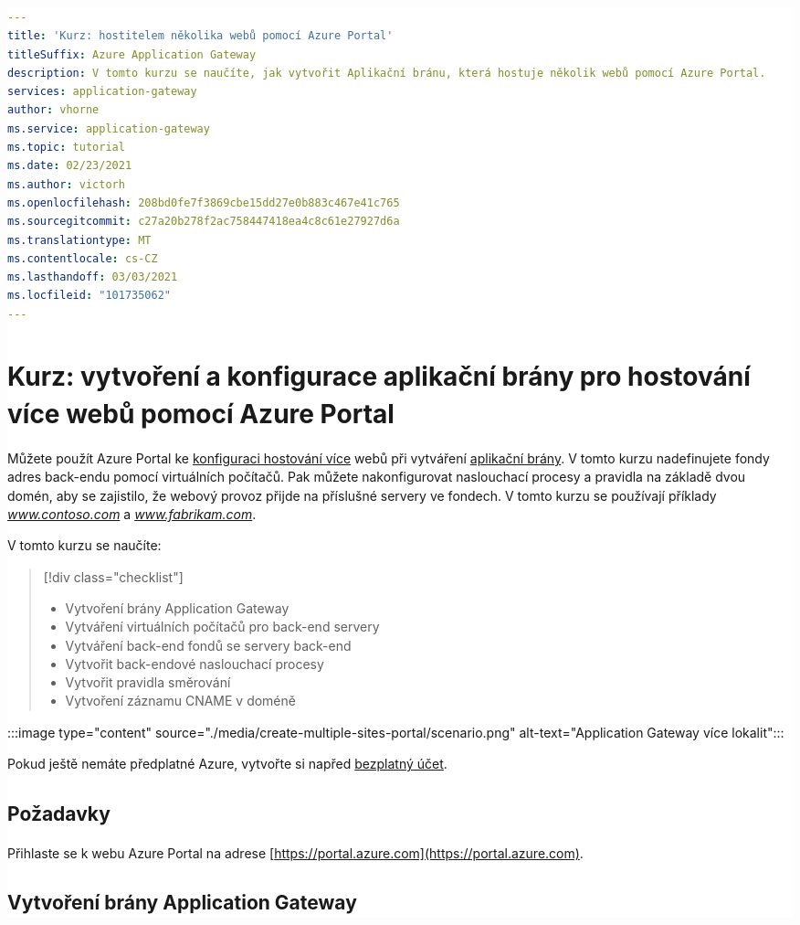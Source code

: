 ```yaml
---
title: 'Kurz: hostitelem několika webů pomocí Azure Portal'
titleSuffix: Azure Application Gateway
description: V tomto kurzu se naučíte, jak vytvořit Aplikační bránu, která hostuje několik webů pomocí Azure Portal.
services: application-gateway
author: vhorne
ms.service: application-gateway
ms.topic: tutorial
ms.date: 02/23/2021
ms.author: victorh
ms.openlocfilehash: 208bd0fe7f3869cbe15dd27e0b883c467e41c765
ms.sourcegitcommit: c27a20b278f2ac758447418ea4c8c61e27927d6a
ms.translationtype: MT
ms.contentlocale: cs-CZ
ms.lasthandoff: 03/03/2021
ms.locfileid: "101735062"
---
```

# <a name="tutorial-create-and-configure-an-application-gateway-to-host-multiple-web-sites-using-the-azure-portal"></a>Kurz: vytvoření a konfigurace aplikační brány pro hostování více webů pomocí Azure Portal

Můžete použít Azure Portal ke [konfiguraci hostování více](multiple-site-overview.md) webů při vytváření [aplikační brány](overview.md). V tomto kurzu nadefinujete fondy adres back-endu pomocí virtuálních počítačů. Pak můžete nakonfigurovat naslouchací procesy a pravidla na základě dvou domén, aby se zajistilo, že webový provoz přijde na příslušné servery ve fondech. V tomto kurzu se používají příklady *www.contoso.com* a *www.fabrikam.com*.

V tomto kurzu se naučíte:

> [!div class="checklist"]
> * Vytvoření brány Application Gateway
> * Vytváření virtuálních počítačů pro back-end servery
> * Vytváření back-end fondů se servery back-end
> * Vytvořit back-endové naslouchací procesy
> * Vytvořit pravidla směrování
> * Vytvoření záznamu CNAME v doméně

:::image type="content" source="./media/create-multiple-sites-portal/scenario.png" alt-text="Application Gateway více lokalit":::

Pokud ještě nemáte předplatné Azure, vytvořte si napřed [bezplatný účet](https://azure.microsoft.com/free/?WT.mc_id=A261C142F).

## <a name="prerequisites"></a>Požadavky

Přihlaste se k webu Azure Portal na adrese [https://portal.azure.com](https://portal.azure.com).

## <a name="create-an-application-gateway"></a>Vytvoření brány Application Gateway
